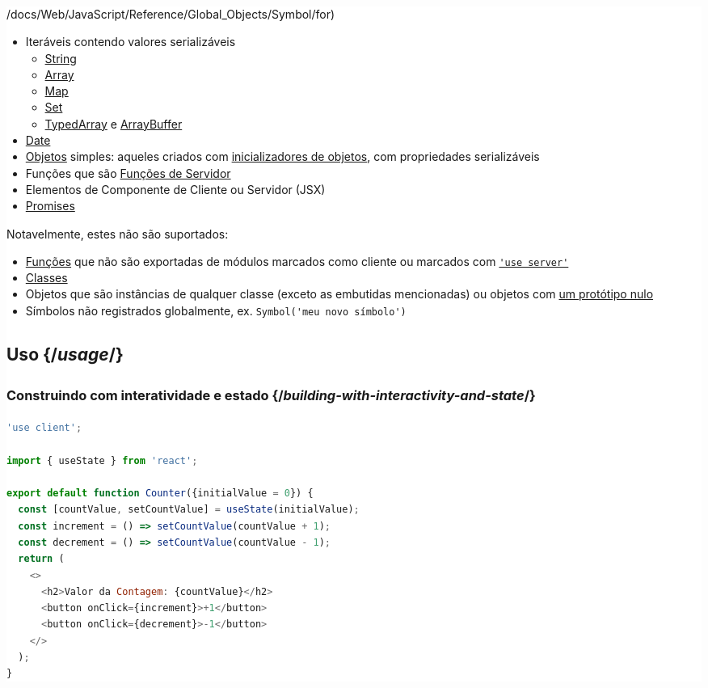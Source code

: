   
  /docs/Web/JavaScript/Reference/Global_Objects/Symbol/for)
* Iteráveis contendo valores serializáveis
	* [String](https://developer.mozilla.org/pt-BR/docs/Web/JavaScript/Reference/Global_Objects/String)
	* [Array](https://developer.mozilla.org/pt-BR/docs/Web/JavaScript/Reference/Global_Objects/Array)
	* [Map](https://developer.mozilla.org/pt-BR/docs/Web/JavaScript/Reference/Global_Objects/Map)
	* [Set](https://developer.mozilla.org/pt-BR/docs/Web/JavaScript/Reference/Global_Objects/Set)
	* [TypedArray](https://developer.mozilla.org/pt-BR/docs/Web/JavaScript/Reference/Global_Objects/TypedArray) e [ArrayBuffer](https://developer.mozilla.org/pt-BR/docs/Web/JavaScript/Reference/Global_Objects/ArrayBuffer)
* [Date](https://developer.mozilla.org/pt-BR/docs/Web/JavaScript/Reference/Global_Objects/Date)
* [Objetos](https://developer.mozilla.org/pt-BR/docs/Web/JavaScript/Reference/Global_Objects/Object) simples: aqueles criados com [inicializadores de objetos](https://developer.mozilla.org/pt-BR/docs/Web/JavaScript/Reference/Operators/Object_initializer), com propriedades serializáveis
* Funções que são [Funções de Servidor](/reference/rsc/server-functions)
* Elementos de Componente de Cliente ou Servidor (JSX)
* [Promises](https://developer.mozilla.org/pt-BR/docs/Web/JavaScript/Reference/Global_Objects/Promise)

Notavelmente, estes não são suportados:
* [Funções](https://developer.mozilla.org/pt-BR/docs/Web/JavaScript/Reference/Global_Objects/Function) que não são exportadas de módulos marcados como cliente ou marcados com [`'use server'`](/reference/rsc/use-server)
* [Classes](https://developer.mozilla.org/pt-BR/docs/Learn/JavaScript/Objects/Classes_in_JavaScript)
* Objetos que são instâncias de qualquer classe (exceto as embutidas mencionadas) ou objetos com [um protótipo nulo](https://developer.mozilla.org/pt-BR/docs/Web/JavaScript/Reference/Global_Objects/Object#null-prototype_objects)
* Símbolos não registrados globalmente, ex. `Symbol('meu novo símbolo')`

## Uso {/*usage*/}

### Construindo com interatividade e estado {/*building-with-interactivity-and-state*/}

<Sandpack>

```js src/App.js
'use client';

import { useState } from 'react';

export default function Counter({initialValue = 0}) {
  const [countValue, setCountValue] = useState(initialValue);
  const increment = () => setCountValue(countValue + 1);
  const decrement = () => setCountValue(countValue - 1);
  return (
    <>
      <h2>Valor da Contagem: {countValue}</h2>
      <button onClick={increment}>+1</button>
      <button onClick={decrement}>-1</button>
    </>
  );
}
```


[TODO]: <> (Solução de problemas - precisam de casos de uso)